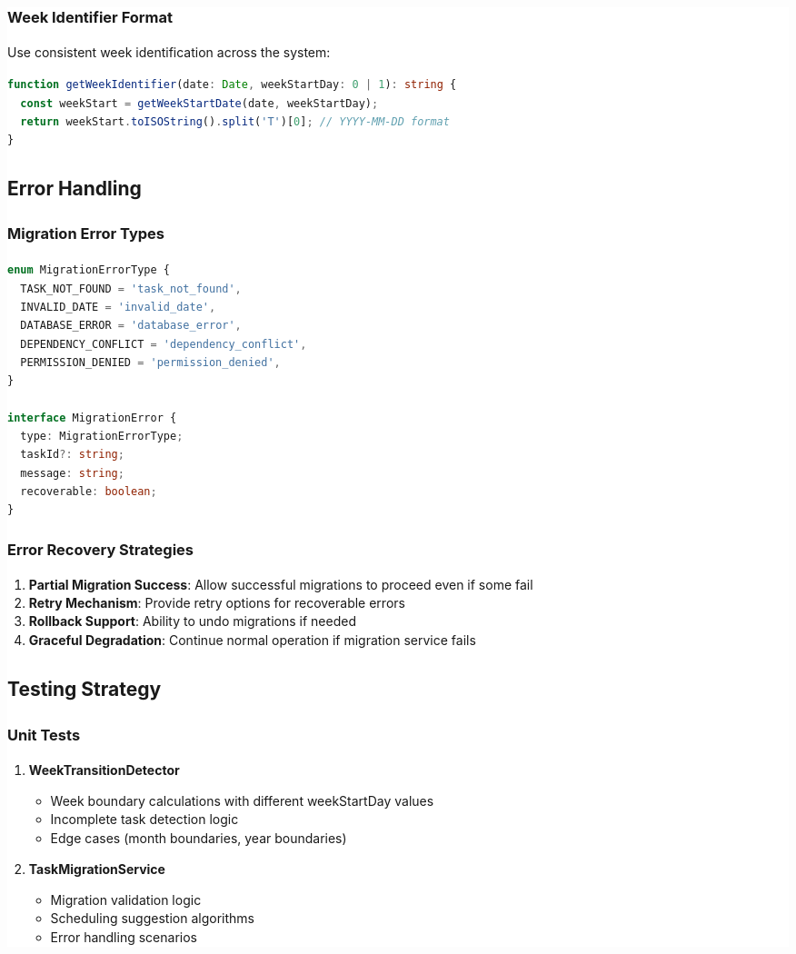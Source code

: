 ### Week Identifier Format

Use consistent week identification across the system:

```typescript
function getWeekIdentifier(date: Date, weekStartDay: 0 | 1): string {
  const weekStart = getWeekStartDate(date, weekStartDay);
  return weekStart.toISOString().split('T')[0]; // YYYY-MM-DD format
}
```

## Error Handling

### Migration Error Types

```typescript
enum MigrationErrorType {
  TASK_NOT_FOUND = 'task_not_found',
  INVALID_DATE = 'invalid_date',
  DATABASE_ERROR = 'database_error',
  DEPENDENCY_CONFLICT = 'dependency_conflict',
  PERMISSION_DENIED = 'permission_denied',
}

interface MigrationError {
  type: MigrationErrorType;
  taskId?: string;
  message: string;
  recoverable: boolean;
}
```

### Error Recovery Strategies

1. **Partial Migration Success**: Allow successful migrations to proceed even if some fail
2. **Retry Mechanism**: Provide retry options for recoverable errors
3. **Rollback Support**: Ability to undo migrations if needed
4. **Graceful Degradation**: Continue normal operation if migration service fails

## Testing Strategy

### Unit Tests

1. **WeekTransitionDetector**
   - Week boundary calculations with different weekStartDay values
   - Incomplete task detection logic
   - Edge cases (month boundaries, year boundaries)

2. **TaskMigrationService**
   - Migration validation logic
   - Scheduling suggestion algorithms
   - Error handling scenarios
